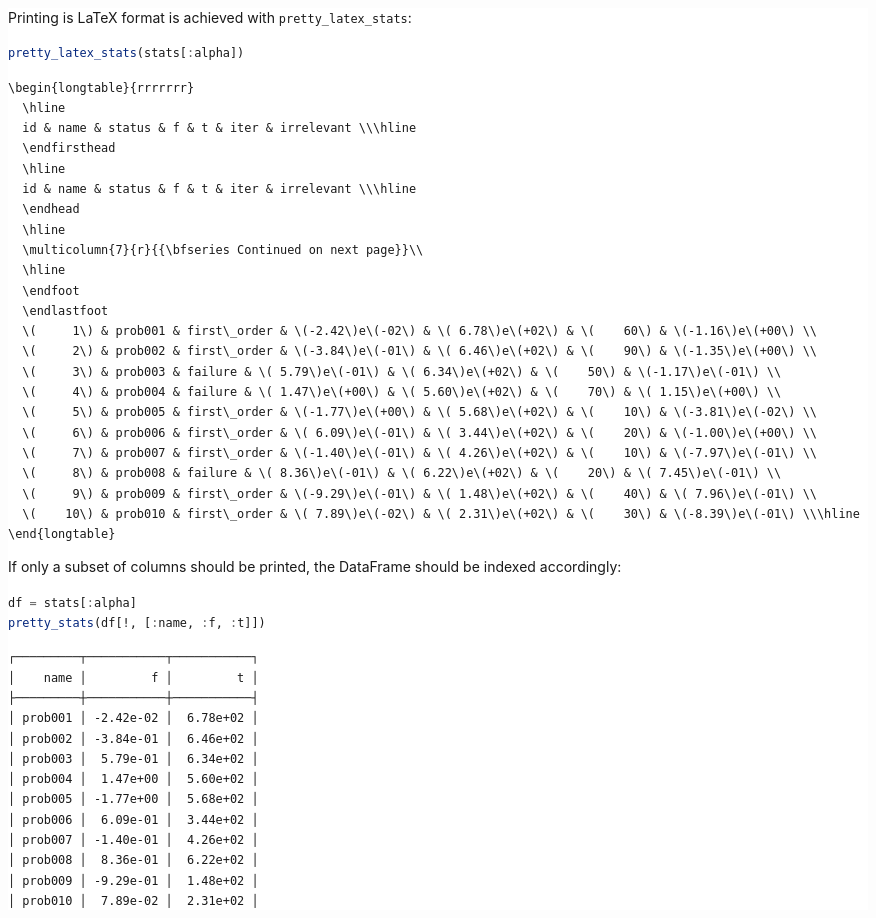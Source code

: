 



Printing is LaTeX format is achieved with `pretty_latex_stats`:

```julia
pretty_latex_stats(stats[:alpha])
```

```plaintext
\begin{longtable}{rrrrrrr}
  \hline
  id & name & status & f & t & iter & irrelevant \\\hline
  \endfirsthead
  \hline
  id & name & status & f & t & iter & irrelevant \\\hline
  \endhead
  \hline
  \multicolumn{7}{r}{{\bfseries Continued on next page}}\\
  \hline
  \endfoot
  \endlastfoot
  \(     1\) & prob001 & first\_order & \(-2.42\)e\(-02\) & \( 6.78\)e\(+02\) & \(    60\) & \(-1.16\)e\(+00\) \\
  \(     2\) & prob002 & first\_order & \(-3.84\)e\(-01\) & \( 6.46\)e\(+02\) & \(    90\) & \(-1.35\)e\(+00\) \\
  \(     3\) & prob003 & failure & \( 5.79\)e\(-01\) & \( 6.34\)e\(+02\) & \(    50\) & \(-1.17\)e\(-01\) \\
  \(     4\) & prob004 & failure & \( 1.47\)e\(+00\) & \( 5.60\)e\(+02\) & \(    70\) & \( 1.15\)e\(+00\) \\
  \(     5\) & prob005 & first\_order & \(-1.77\)e\(+00\) & \( 5.68\)e\(+02\) & \(    10\) & \(-3.81\)e\(-02\) \\
  \(     6\) & prob006 & first\_order & \( 6.09\)e\(-01\) & \( 3.44\)e\(+02\) & \(    20\) & \(-1.00\)e\(+00\) \\
  \(     7\) & prob007 & first\_order & \(-1.40\)e\(-01\) & \( 4.26\)e\(+02\) & \(    10\) & \(-7.97\)e\(-01\) \\
  \(     8\) & prob008 & failure & \( 8.36\)e\(-01\) & \( 6.22\)e\(+02\) & \(    20\) & \( 7.45\)e\(-01\) \\
  \(     9\) & prob009 & first\_order & \(-9.29\)e\(-01\) & \( 1.48\)e\(+02\) & \(    40\) & \( 7.96\)e\(-01\) \\
  \(    10\) & prob010 & first\_order & \( 7.89\)e\(-02\) & \( 2.31\)e\(+02\) & \(    30\) & \(-8.39\)e\(-01\) \\\hline
\end{longtable}
```





If only a subset of columns should be printed, the DataFrame should be indexed accordingly:

```julia
df = stats[:alpha]
pretty_stats(df[!, [:name, :f, :t]])
```

```plaintext
┌─────────┬───────────┬───────────┐
│    name │         f │         t │
├─────────┼───────────┼───────────┤
│ prob001 │ -2.42e-02 │  6.78e+02 │
│ prob002 │ -3.84e-01 │  6.46e+02 │
│ prob003 │  5.79e-01 │  6.34e+02 │
│ prob004 │  1.47e+00 │  5.60e+02 │
│ prob005 │ -1.77e+00 │  5.68e+02 │
│ prob006 │  6.09e-01 │  3.44e+02 │
│ prob007 │ -1.40e-01 │  4.26e+02 │
│ prob008 │  8.36e-01 │  6.22e+02 │
│ prob009 │ -9.29e-01 │  1.48e+02 │
│ prob010 │  7.89e-02 │  2.31e+02 │
```